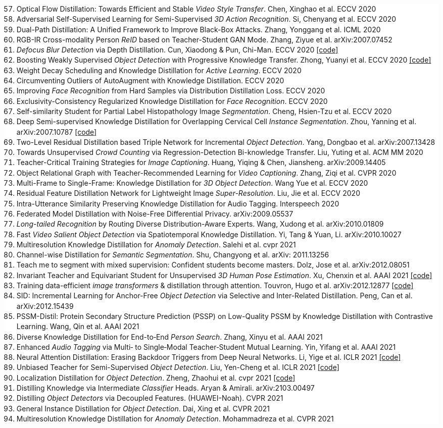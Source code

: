 57. Optical Flow Distillation: Towards Efficient and Stable _Video Style Transfer_. Chen, Xinghao et al. ECCV 2020
58. Adversarial Self-Supervised Learning for Semi-Supervised _3D Action Recognition_. Si, Chenyang et al. ECCV 2020
59. Dual-Path Distillation: A Unified Framework to Improve Black-Box Attacks. Zhang, Yonggang et al. ICML 2020
60. RGB-IR Cross-modality Person _ReID_ based on Teacher-Student GAN Mode. Zhang, Ziyue et al. arXiv:2007.07452
61. _Defocus Blur Detection_ via Depth Distillation. Cun, Xiaodong & Pun, Chi-Man. ECCV 2020 [[code]][15.64]
62. Boosting Weakly Supervised _Object Detection_ with Progressive Knowledge Transfer. Zhong, Yuanyi et al. ECCV 2020 [[code]][15.64]
63. Weight Decay Scheduling and Knowledge Distillation for _Active Learning_. ECCV 2020
64. Circumventing Outliers of AutoAugment with Knowledge Distillation. ECCV 2020
65. Improving _Face Recognition_ from Hard Samples via Distribution Distillation Loss. ECCV 2020
66. Exclusivity-Consistency Regularized Knowledge Distillation for _Face Recognition_. ECCV 2020
67. Self-similarity Student for Partial Label Histopathology Image _Segmentation_. Cheng, Hsien-Tzu et al. ECCV 2020
68. Deep Semi-supervised Knowledge Distillation for Overlapping Cervical Cell _Instance Segmentation_. Zhou, Yanning et al. arXiv:2007.10787 [[code]][15.70]
69. Two-Level Residual Distillation based Triple Network for Incremental _Object Detection_. Yang, Dongbao et al. arXiv:2007.13428
70. Towards Unsupervised _Crowd Counting_ via Regression-Detection Bi-knowledge Transfer. Liu, Yuting et al. ACM MM 2020
71. Teacher-Critical Training Strategies for _Image Captioning_. Huang, Yiqing & Chen, Jiansheng. arXiv:2009.14405
72. Object Relational Graph with Teacher-Recommended Learning for _Video Captioning_. Zhang, Ziqi et al. CVPR 2020
73. Multi-Frame to Single-Frame: Knowledge Distillation for _3D Object Detection_. Wang Yue et al. ECCV 2020
74. Residual Feature Distillation Network for Lightweight Image _Super-Resolution_. Liu, Jie et al. ECCV 2020
75. Intra-Utterance Similarity Preserving Knowledge Distillation for Audio Tagging. Interspeech 2020
76. Federated Model Distillation with Noise-Free Differential Privacy. arXiv:2009.05537
77. _Long-tailed Recognition_ by Routing Diverse Distribution-Aware Experts. Wang, Xudong et al. arXiv:2010.01809
78. Fast _Video Salient Object Detection_ via Spatiotemporal Knowledge Distillation. Yi, Tang & Yuan, Li. arXiv:2010.10027
79. Multiresolution Knowledge Distillation for _Anomaly Detection_. Salehi et al. cvpr 2021
80. Channel-wise Distillation for _Semantic Segmentation_. Shu, Changyong et al. arXiv: 2011.13256
81. Teach me to segment with mixed supervision: Confident students become masters. Dolz, Jose et al. arXiv:2012.08051
82. Invariant Teacher and Equivariant Student for Unsupervised _3D Human Pose Estimation_. Xu, Chenxin et al. AAAI 2021 [[code]][15.80]
83. Training data-efficient _image transformers_ & distillation through attention. Touvron, Hugo et al. arXiv:2012.12877 [[code]][15.81]
84. SID: Incremental Learning for Anchor-Free _Object Detection_ via Selective and Inter-Related Distillation. Peng, Can et al. arXiv:2012.15439
85. PSSM-Distil: Protein Secondary Structure Prediction (PSSP) on Low-Quality PSSM by Knowledge Distillation with Contrastive Learning. Wang, Qin et al. AAAI 2021
86. Diverse Knowledge Distillation for End-­to‐End _Person Search_. Zhang, Xinyu et al. AAAI 2021
87. Enhanced _Audio Tagging_ via Multi­‐ to Single­‐Modal Teacher­‐Student Mutual Learning. Yin, Yifang et al. AAAI 2021
88. Neural Attention Distillation: Erasing Backdoor Triggers from Deep Neural Networks. Li, Yige et al. ICLR 2021 [[code]][15.86]
89. Unbiased Teacher for Semi-Supervised _Object Detection_. Liu, Yen-Cheng et al. ICLR 2021 [[code]][15.87]
90. Localization Distillation for _Object Detection_. Zheng, Zhaohui et al. cvpr 2021 [[code]][15.88]
91. Distilling Knowledge via Intermediate _Classifier_ Heads. Aryan & Amirali. arXiv:2103.00497
92. Distilling _Object Detectors_ via Decoupled Features. (HUAWEI-Noah). CVPR 2021
93. General Instance Distillation for _Object Detection_. Dai, Xing et al. CVPR 2021
94. Multiresolution Knowledge Distillation for _Anomaly Detection_. Mohammadreza et al. CVPR 2021

[1.10]: https://github.com/yuanli2333/Teacher-free-Knowledge-Distillation
[1.26]: https://github.com/google-research/google-research/tree/master/meta_pseudo_labels
[1.30]: https://github.com/dwang181/active-mixup
[1.36]: https://github.com/bigaidream-projects/role-kd
[1.41]: https://github.com/google-research/google-research/tree/master/ieg
[1.42]: https://github.com/xuguodong03/SSKD
[1.43]: https://github.com/brjathu/SKD
[1.46]: https://github.com/DSLLcode/DSLL
[1.59]: https://github.com/xuguodong03/UNIXKD
[1.62]: https://github.com/jhoon-oh/kd_data
[1.65]: https://github.com/winycg/HSAKD
[2.15]: https://github.com/clovaai/overhaul-distillation
[2.27]: https://github.com/JetRunner/BERT-of-Theseus
[2.30]: https://github.com/zhouzaida/channel-distillation
[2.31]: https://github.com/KaiyuYue/mgd
[2.34]: https://github.com/aztc/FNKD
[2.44]: https://github.com/DefangChen/SemCKD
[2.45]: https://github.com/BUPT-GAMMA/CPF
[2.46]: https://github.com/ihollywhy/DistillGCN.PyTorch
[2.47]: https://github.com/clovaai/attention-feature-distillation
[4.4]: https://github.com/HobbitLong/RepDistiller
[4.9]: https://github.com/taoyang1122/MutualNet
[4.15]: https://github.com/winycg/MCL
[5.11]: https://github.com/alinlab/cs-kd
[5.13]: https://github.com/TAMU-VITA/Self-PU
[5.19]: https://github.com/MingiJi/FRSKD
[5.20]: https://github.com/Vegeta2020/SE-SSD
[6.6]: https://github.com/cardwing/Codes-for-IntRA-KD
[6.7]: https://github.com/passalis/pkth
[8.20]: https://github.com/mit-han-lab/gan-compression
[8.23]: https://github.com/EvgenyKashin/stylegan2-distillation
[8.25]: https://github.com/terarachang/ACCV_TinyGAN
[8.26]: https://github.com/SJLeo/DMAD
[8.28]: https://github.com/mshahbazi72/cGANTransfer
[8.29]: https://github.com/snap-research/CAT
[10.6]: https://github.com/NVlabs/DeepInversion
[10.9]: https://github.com/snudatalab/KegNet
[10.12]: https://github.com/xushoukai/GDFQ
[10.16]: https://github.com/leaderj1001/Billion-scale-semi-supervised-learning
[10.28]: https://github.com/FLHonker/ZAQ-code
[10.35]: https://github.com/amirgholami/ZeroQ
[10.30]: https://github.com/cake-lab/datafree-model-extraction
[10.36]: https://github.com/zju-vipa/DataFree
[11.8]: https://github.com/TAMU-VITA/AGD
[12.2]: https://github.com/hankook/SLA
[12.5]: https://github.com/sthalles/PyTorch-BYOL
[12.6]: https://github.com/XHWXD/DBSN
[12.9]: https://github.com/VITA-Group/Adversarial-Contrastive-Learning
[12.10]: https://github.com/UMBCvision/CompRess
[12.11]: https://github.com/google-research/simclr
[12.12]: https://github.com/tensorflow/tpu/tree/master/models/official/detection/projects/self_training
[12.13]: https://github.com/UMBCvision/ISD
[12.25]: http://github.com/SYangDong/tse-t
[12.29]: https://weihonglee.github.io/Projects/KD-MTL/KD-MTL.htm
[12.30]: https://github.com/FLHonker/AMTML-KD-code
[12.37]: https://github.com/AnTuo1998/AE-KD
[12.41]: https://github.com/ahmdtaha/knowledge_evolution
[13.24]: https://github.com/zju-vipa/KamalEngine
[14.27]: https://github.com/njulus/ReFilled
[14.29]: https://github.com/bradyz/task-distillation
[14.30]: https://github.com/wanglixilinx/DSRL
[14.32]: https://github.com/VisionLearningGroup/Domain2Vec
[14.40]: https://github.com/SHI-Labs/Semi-Supervised-Transfer-Learning
[14.42]: https://github.com/JoyHuYY1412/DDE_CIL
[15.5]: https://github.com/lucidrains/byol-pytorch
[15.28]: https://github.com/mingsun-tse/collaborative-distillation
[15.29]: https://github.com/jaywonchung/ShadowTutor
[15.31]: https://github.com/StanfordVL/STGraph
[15.48]: https://github.com/eraserNut/MTMT
[15.58]: https://github.com/aimagelab/VKD
[15.64]: https://github.com/vinthony/depth-distillation
[15.64]: https://github.com/mikuhatsune/wsod_transfer
[15.70]: https://github.com/SIAAAAAA/MMT-PSM
[15.80]: https://github.com/sjtuxcx/ITES
[15.81]: https://github.com/facebookresearch/deit
[15.86]: https://github.com/bboylyg/NAD
[15.87]: https://github.com/facebookresearch/unbiased-teacher
[15.88]: https://github.com/HikariTJU/LD
[15.95]: https://github.com/hzhupku/DCNet
[16.32]: https://github.com/zzysay/KD4NRE
[16.35]: http://csse.szu.edu.cn/staff/panwk/publications/Conference-SIGIR-20-KDCRec-Slides.pdf
[16.37]: https://github.com/intersun/CoDIR
[16.38]: https://github.com/graytowne/rank_distill
[16.39]: https://github.com/SeongKu-Kang/DE-RRD_CIKM20
[16.40]: https://github.com/sseung0703/IEPKT
[17.9]: https://csyhhu.github.io/
[17.15]: https://github.com/lehduong/ginp
[18.8]: https://github.com/IntelLabs/distiller
[18.11]: https://github.com/karanchahal/distiller
[18.12]: https://github.com/airaria/TextBrewer
[18.13]: http://qszhang.com/
[18.28]: https://github.com/yoshitomo-matsubara/torchdistill
[18.29]: https://github.com/SforAiDl/KD_Lib
[18.30]: https://github.com/AberHu/Knowledge-Distillation-Zoo
[18.31]: https://github.com/HobbitLong/RepDistiller
[18.32]: http://zhiqiangshen.com/projects/LS_and_KD/index.html  
[2.55]: https://github.com/ArchipLab-LinfengZhang/Task-Oriented-Feature-Distillation
[19.10]: https://github.com/roymiles/ITRD